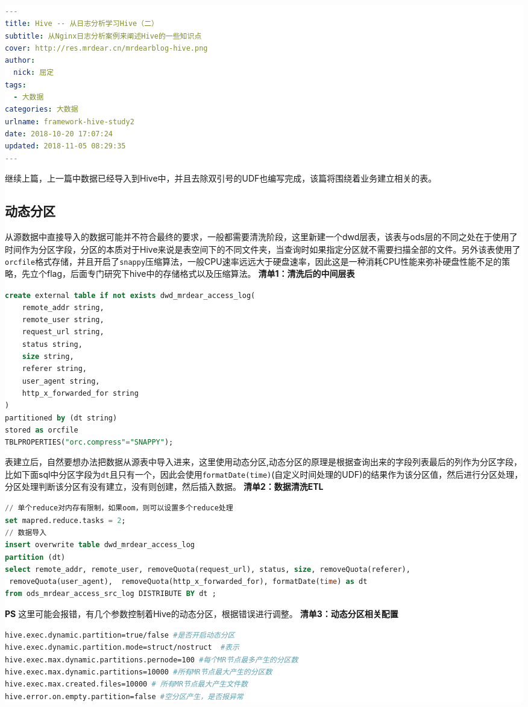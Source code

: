```yaml
---
title: Hive -- 从日志分析学习Hive（二）
subtitle: 从Nginx日志分析案例来阐述Hive的一些知识点
cover: http://res.mrdear.cn/mrdearblog-hive.png
author: 
  nick: 屈定
tags:
  - 大数据
categories: 大数据
urlname: framework-hive-study2
date: 2018-10-20 17:07:24
updated: 2018-11-05 08:29:35
---
```


继续上篇，上一篇中数据已经导入到Hive中，并且去除双引号的UDF也编写完成，该篇将围绕着业务建立相关的表。

## 动态分区
从源数据中直接导入的数据可能并不符合最终的要求，一般都需要清洗阶段，这里新建一个dwd层表，该表与ods层的不同之处在于使用了时间作为分区字段，分区的本质对于Hive来说是表空间下的不同文件夹，当查询时如果指定分区就不需要扫描全部的文件。另外该表使用了`orcfile`格式存储，并且开启了`snappy`压缩算法，一般CPU速率远远大于硬盘速率，因此这是一种消耗CPU性能来弥补硬盘性能不足的策略，先立个flag，后面专门研究下hive中的存储格式以及压缩算法。
**清单1：清洗后的中间层表**
```sql
create external table if not exists dwd_mrdear_access_log(
    remote_addr string,
    remote_user string,
    request_url string,
    status string,
    size string,
    referer string,
    user_agent string,
    http_x_forwarded_for string
)
partitioned by (dt string)
stored as orcfile 
TBLPROPERTIES("orc.compress"="SNAPPY");
```
表建立后，自然要想办法把数据从源表中导入进来，这里使用动态分区,动态分区的原理是根据查询出来的字段列表最后的列作为分区字段，比如下面sql中分区字段为`dt`且只有一个，因此会使用`formatDate(time)`(自定义时间处理的UDF)的结果作为该分区值，然后进行分区处理，分区处理判断该分区有没有建立，没有则创建，然后插入数据。
**清单2：数据清洗ETL**
```sql
// 单个reduce对内存有限制，如果oom，则可以设置多个reduce处理
set mapred.reduce.tasks = 2;
// 数据导入
insert overwrite table dwd_mrdear_access_log
partition (dt)
select remote_addr, remote_user, removeQuota(request_url), status, size, removeQuota(referer), 
 removeQuota(user_agent),  removeQuota(http_x_forwarded_for), formatDate(time) as dt
from ods_mrdear_access_src_log DISTRIBUTE BY dt ;
```
**PS**
这里可能会报错，有几个参数控制着Hive的动态分区，根据错误进行调整。
**清单3：动态分区相关配置**
```sh
hive.exec.dynamic.partition=true/false #是否开启动态分区
hive.exec.dynamic.partition.mode=struct/nostruct  #表示
hive.exec.max.dynamic.partitions.pernode=100 #每个MR节点最多产生的分区数
hive.exec.max.dynamic.partitions=10000 #所有MR节点最大产生的分区数
hive.exec.max.created.files=10000 # 所有MR节点最大产生文件数
hive.error.on.empty.partition=false #空分区产生，是否报异常
```

